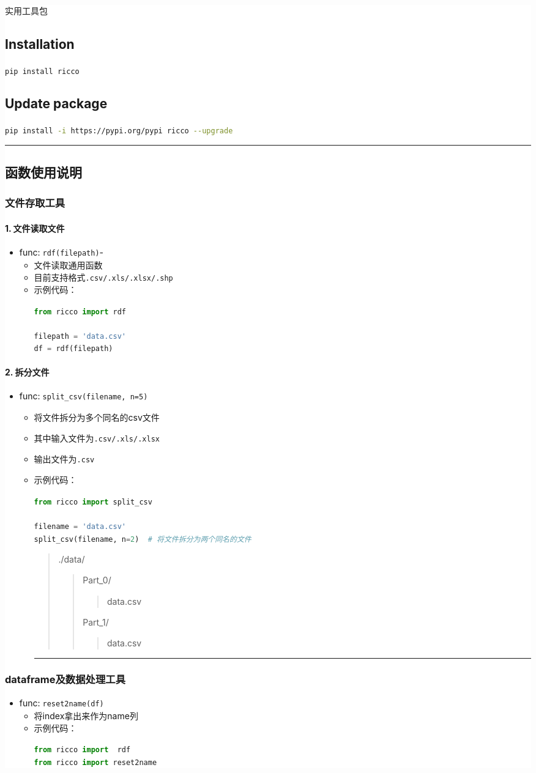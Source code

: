 实用工具包

## Installation
```bash
pip install ricco
```
## Update package
```bash
pip install -i https://pypi.org/pypi ricco --upgrade
```
---
## 函数使用说明
### 文件存取工具
#### 1. 文件读取文件
* func: `rdf(filepath)`-
  * 文件读取通用函数
  * 目前支持格式`.csv/.xls/.xlsx/.shp`
  * 示例代码：
    ```python
    from ricco import rdf
    
    filepath = 'data.csv'
    df = rdf(filepath)
    ```
    

#### 2. 拆分文件
* func: `split_csv(filename, n=5)`
  * 将文件拆分为多个同名的csv文件
  * 其中输入文件为`.csv/.xls/.xlsx`
  * 输出文件为`.csv` 
  * 示例代码：
    ```python
    from ricco import split_csv
    
    filename = 'data.csv'
    split_csv(filename, n=2)  # 将文件拆分为两个同名的文件
    ```
    > ./data/
    >> Part_0/
    >>
    >>> data.csv
    >>
    >> Part_1/
    >>
    >>> data.csv
    
    ---
### dataframe及数据处理工具
* func: `reset2name(df)`
  * 将index拿出来作为name列
  * 示例代码：
    ```python
    from ricco import  rdf
    from ricco import reset2name
    